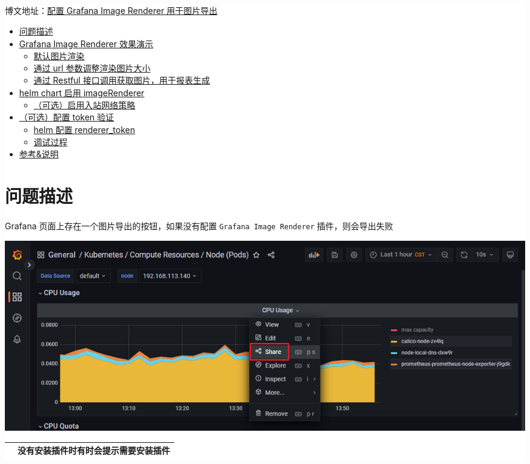博文地址：[配置 Grafana Image Renderer 用于图片导出](https://github.com/wrype/blogs/tree/main/%E9%85%8D%E7%BD%AE%20Grafana%20Image%20Renderer%20%E7%94%A8%E4%BA%8E%E5%9B%BE%E7%89%87%E5%AF%BC%E5%87%BA)



- [问题描述](#%E9%97%AE%E9%A2%98%E6%8F%8F%E8%BF%B0)
- [Grafana Image Renderer 效果演示](#grafana-image-renderer-%E6%95%88%E6%9E%9C%E6%BC%94%E7%A4%BA)
  - [默认图片渲染](#%E9%BB%98%E8%AE%A4%E5%9B%BE%E7%89%87%E6%B8%B2%E6%9F%93)
  - [通过 url 参数调整渲染图片大小](#%E9%80%9A%E8%BF%87-url-%E5%8F%82%E6%95%B0%E8%B0%83%E6%95%B4%E6%B8%B2%E6%9F%93%E5%9B%BE%E7%89%87%E5%A4%A7%E5%B0%8F)
  - [通过 Restful 接口调用获取图片，用于报表生成](#%E9%80%9A%E8%BF%87-restful-%E6%8E%A5%E5%8F%A3%E8%B0%83%E7%94%A8%E8%8E%B7%E5%8F%96%E5%9B%BE%E7%89%87%E7%94%A8%E4%BA%8E%E6%8A%A5%E8%A1%A8%E7%94%9F%E6%88%90)
- [helm chart 启用 imageRenderer](#helm-chart-%E5%90%AF%E7%94%A8-imagerenderer)
  - [（可选）启用入站网络策略](#%E5%8F%AF%E9%80%89%E5%90%AF%E7%94%A8%E5%85%A5%E7%AB%99%E7%BD%91%E7%BB%9C%E7%AD%96%E7%95%A5)
- [（可选）配置 token 验证](#%E5%8F%AF%E9%80%89%E9%85%8D%E7%BD%AE-token-%E9%AA%8C%E8%AF%81)
  - [helm 配置 renderer_token](#helm-%E9%85%8D%E7%BD%AE-renderer_token)
  - [调试过程](#%E8%B0%83%E8%AF%95%E8%BF%87%E7%A8%8B)
- [参考&说明](#%E5%8F%82%E8%80%83%E8%AF%B4%E6%98%8E)



# 问题描述

Grafana 页面上存在一个图片导出的按钮，如果没有配置 `Grafana Image Renderer` 插件，则会导出失败

![](pics/Snipaste_2023-09-11_13-57-30.png)

|                                            | 没有安装插件时有时会提示需要安装插件       |
| ------------------------------------------ | ------------------------------------------ |